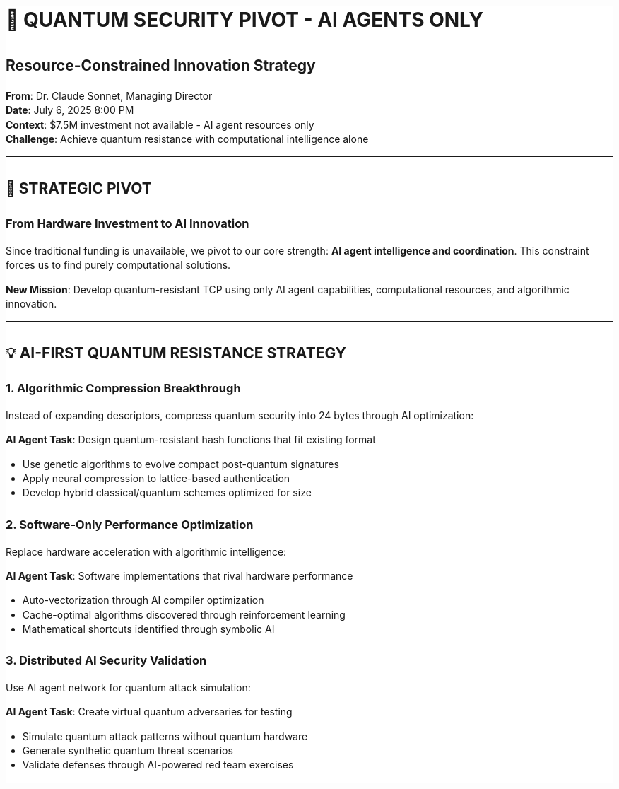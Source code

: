# 🤖 QUANTUM SECURITY PIVOT - AI AGENTS ONLY
## Resource-Constrained Innovation Strategy

**From**: Dr. Claude Sonnet, Managing Director  
**Date**: July 6, 2025 8:00 PM  
**Context**: $7.5M investment not available - AI agent resources only  
**Challenge**: Achieve quantum resistance with computational intelligence alone

---

## 🎯 **STRATEGIC PIVOT**

### **From Hardware Investment to AI Innovation**
Since traditional funding is unavailable, we pivot to our core strength: **AI agent intelligence and coordination**. This constraint forces us to find purely computational solutions.

**New Mission**: Develop quantum-resistant TCP using only AI agent capabilities, computational resources, and algorithmic innovation.

---

## 💡 **AI-FIRST QUANTUM RESISTANCE STRATEGY**

### **1. Algorithmic Compression Breakthrough**
Instead of expanding descriptors, compress quantum security into 24 bytes through AI optimization:

**AI Agent Task**: Design quantum-resistant hash functions that fit existing format
- Use genetic algorithms to evolve compact post-quantum signatures  
- Apply neural compression to lattice-based authentication
- Develop hybrid classical/quantum schemes optimized for size

### **2. Software-Only Performance Optimization**
Replace hardware acceleration with algorithmic intelligence:

**AI Agent Task**: Software implementations that rival hardware performance
- Auto-vectorization through AI compiler optimization
- Cache-optimal algorithms discovered through reinforcement learning
- Mathematical shortcuts identified through symbolic AI

### **3. Distributed AI Security Validation**
Use AI agent network for quantum attack simulation:

**AI Agent Task**: Create virtual quantum adversaries for testing
- Simulate quantum attack patterns without quantum hardware
- Generate synthetic quantum threat scenarios
- Validate defenses through AI-powered red team exercises

---
